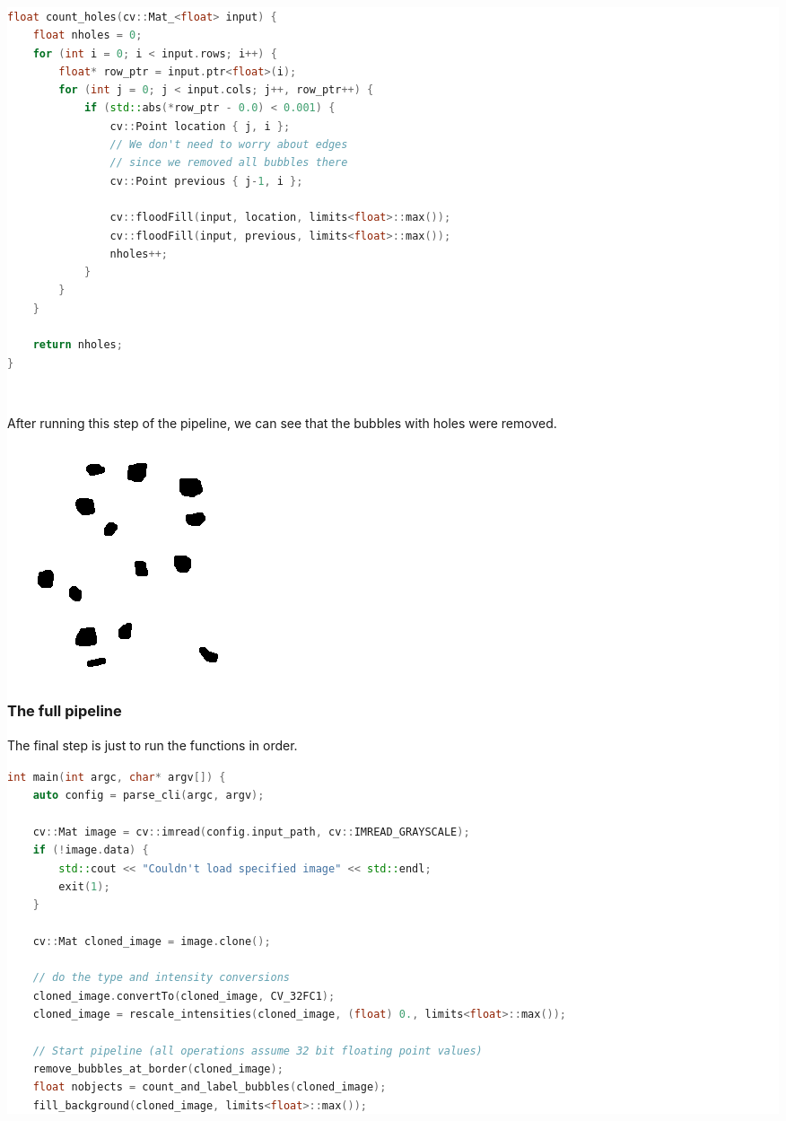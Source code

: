 ```Cpp
float count_holes(cv::Mat_<float> input) {
    float nholes = 0;
    for (int i = 0; i < input.rows; i++) {
        float* row_ptr = input.ptr<float>(i);
        for (int j = 0; j < input.cols; j++, row_ptr++) {
            if (std::abs(*row_ptr - 0.0) < 0.001) {
                cv::Point location { j, i };
                // We don't need to worry about edges
                // since we removed all bubbles there
                cv::Point previous { j-1, i };

                cv::floodFill(input, location, limits<float>::max());
                cv::floodFill(input, previous, limits<float>::max());
                nholes++;
            }
        }
    }

    return nholes;
}
```
<br/>

After running this step of the pipeline, we can see that the bubbles with holes were removed.

![White background image with holes removed](../images/removed-holes.png)

### The full pipeline

The final step is just to run the functions in order.

```Cpp
int main(int argc, char* argv[]) {
    auto config = parse_cli(argc, argv);

    cv::Mat image = cv::imread(config.input_path, cv::IMREAD_GRAYSCALE);
    if (!image.data) {
        std::cout << "Couldn't load specified image" << std::endl;
        exit(1);
    }

    cv::Mat cloned_image = image.clone();
    
    // do the type and intensity conversions
    cloned_image.convertTo(cloned_image, CV_32FC1);
    cloned_image = rescale_intensities(cloned_image, (float) 0., limits<float>::max());

    // Start pipeline (all operations assume 32 bit floating point values)
    remove_bubbles_at_border(cloned_image);
    float nobjects = count_and_label_bubbles(cloned_image); 
    fill_background(cloned_image, limits<float>::max());
```